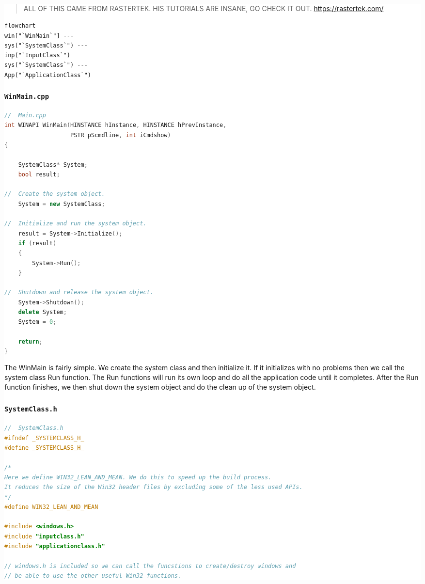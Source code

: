 > ALL OF THIS CAME FROM RASTERTEK. HIS TUTORIALS ARE INSANE, GO CHECK IT OUT.
> https://rastertek.com/


```mermaid
flowchart
win["`WinMain`"] ---
sys("`SystemClass`") ---
inp("`InputClass`")
sys("`SystemClass`") ---
App("`ApplicationClass`")
```
### `WinMain.cpp`
```cpp
//  Main.cpp
int WINAPI WinMain(HINSTANCE hInstance, HINSTANCE hPrevInstance, 
				   PSTR pScmdline, int iCmdshow)
{

	SystemClass* System;
	bool result;

//  Create the system object.
	System = new SystemClass;

//  Initialize and run the system object.
	result = System->Initialize();
	if (result)
	{
		System->Run();
	}

//  Shutdown and release the system object.
	System->Shutdown();
	delete System;
	System = 0;
	
	return;
}
```

The WinMain is fairly simple. We create the system class and then initialize it. If it initializes with no problems then we call the system class Run function. The Run functions will run its own loop and do all the application code until it completes. After the Run function finishes, we then shut down the system object and do the clean up of the system object.

### `SystemClass.h`
```cpp
//  SystemClass.h
#ifndef _SYSTEMCLASS_H_
#define _SYSTEMCLASS_H_

/*
Here we define WIN32_LEAN_AND_MEAN. We do this to speed up the build process.
It reduces the size of the Win32 header files by excluding some of the less used APIs.
*/
#define WIN32_LEAN_AND_MEAN

#include <windows.h>
#include "inputclass.h"
#include "applicationclass.h"

// windows.h is included so we can call the funcstions to create/destroy windows and
// be able to use the other useful Win32 functions.

```